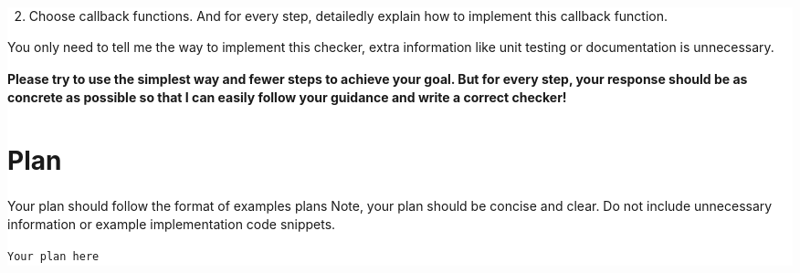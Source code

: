 2. Choose callback functions. And for every step, detailedly explain how to implement this callback function.

You only need to tell me the way to implement this checker, extra information like unit testing or documentation is unnecessary.

**Please try to use the simplest way and fewer steps to achieve your goal. But for every step, your response should be as concrete as possible so that I can easily follow your guidance and write a correct checker!**

# Plan

Your plan should follow the format of examples plans
Note, your plan should be concise and clear. Do not include unnecessary information or example implementation code snippets.

```
Your plan here
```
